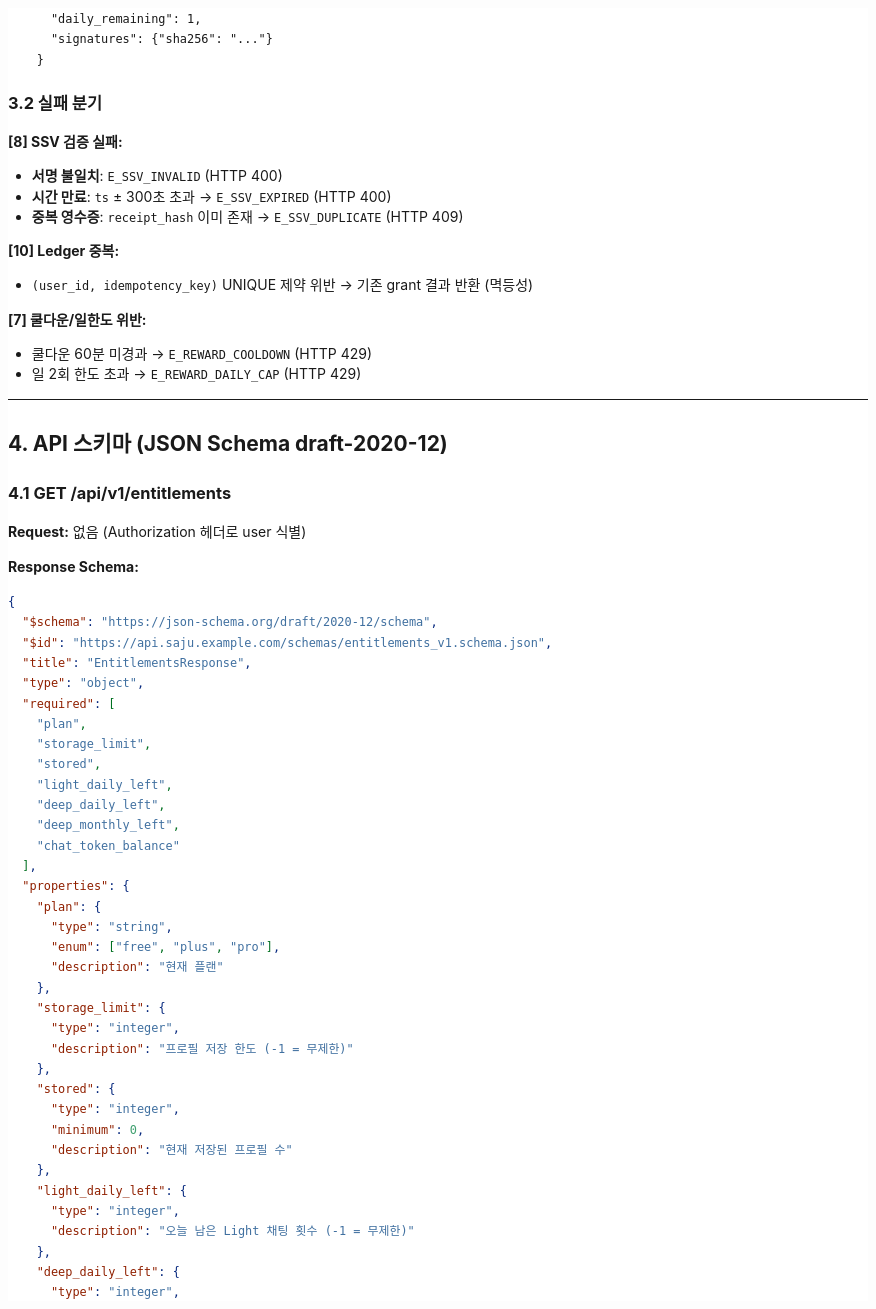 ```
      "daily_remaining": 1,
      "signatures": {"sha256": "..."}
    }
```

### 3.2 실패 분기

**[8] SSV 검증 실패:**
- **서명 불일치**: `E_SSV_INVALID` (HTTP 400)
- **시간 만료**: `ts` ± 300초 초과 → `E_SSV_EXPIRED` (HTTP 400)
- **중복 영수증**: `receipt_hash` 이미 존재 → `E_SSV_DUPLICATE` (HTTP 409)

**[10] Ledger 중복:**
- `(user_id, idempotency_key)` UNIQUE 제약 위반 → 기존 grant 결과 반환 (멱등성)

**[7] 쿨다운/일한도 위반:**
- 쿨다운 60분 미경과 → `E_REWARD_COOLDOWN` (HTTP 429)
- 일 2회 한도 초과 → `E_REWARD_DAILY_CAP` (HTTP 429)

---

## 4. API 스키마 (JSON Schema draft-2020-12)

### 4.1 GET /api/v1/entitlements

**Request:** 없음 (Authorization 헤더로 user 식별)

**Response Schema:**
```json
{
  "$schema": "https://json-schema.org/draft/2020-12/schema",
  "$id": "https://api.saju.example.com/schemas/entitlements_v1.schema.json",
  "title": "EntitlementsResponse",
  "type": "object",
  "required": [
    "plan",
    "storage_limit",
    "stored",
    "light_daily_left",
    "deep_daily_left",
    "deep_monthly_left",
    "chat_token_balance"
  ],
  "properties": {
    "plan": {
      "type": "string",
      "enum": ["free", "plus", "pro"],
      "description": "현재 플랜"
    },
    "storage_limit": {
      "type": "integer",
      "description": "프로필 저장 한도 (-1 = 무제한)"
    },
    "stored": {
      "type": "integer",
      "minimum": 0,
      "description": "현재 저장된 프로필 수"
    },
    "light_daily_left": {
      "type": "integer",
      "description": "오늘 남은 Light 채팅 횟수 (-1 = 무제한)"
    },
    "deep_daily_left": {
      "type": "integer",
```